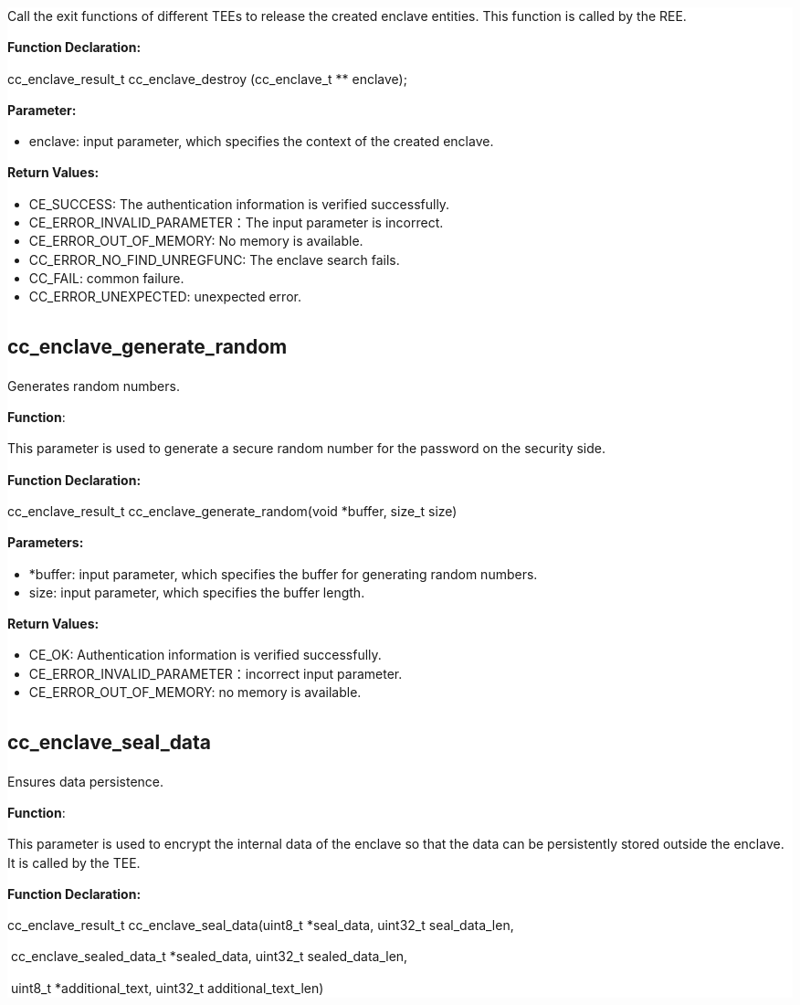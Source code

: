 Call the exit functions of different TEEs to release the created enclave entities. This function is called by the REE.

**Function Declaration:**

cc_enclave_result_t cc_enclave_destroy (cc_enclave_t ** enclave);

**Parameter:**

- enclave: input parameter, which specifies the context of the created enclave.

**Return Values:**

- CE_SUCCESS: The authentication information is verified successfully.
- CE_ERROR_INVALID_PARAMETER：The input parameter is incorrect.
- CE_ERROR_OUT_OF_MEMORY: No memory is available.
- CC_ERROR_NO_FIND_UNREGFUNC: The enclave search fails.
- CC_FAIL: common failure.
- CC_ERROR_UNEXPECTED: unexpected error.

## cc_enclave_generate_random

Generates random numbers.

**Function**:

This parameter is used to generate a secure random number for the password on the security side.

**Function Declaration:**

cc_enclave_result_t cc_enclave_generate_random(void *buffer, size_t size)

**Parameters:**

- *buffer: input parameter, which specifies the buffer for generating random numbers.
- size: input parameter, which specifies the buffer length.

**Return Values:**

- CE_OK: Authentication information is verified successfully.
- CE_ERROR_INVALID_PARAMETER：incorrect input parameter.
- CE_ERROR_OUT_OF_MEMORY: no memory is available.

## cc_enclave_seal_data

Ensures data persistence.

**Function**:

This parameter is used to encrypt the internal data of the enclave so that the data can be persistently stored outside the enclave. It is called by the TEE.

**Function Declaration:**

cc_enclave_result_t cc_enclave_seal_data(uint8_t *seal_data, uint32_t seal_data_len,

​    cc_enclave_sealed_data_t *sealed_data, uint32_t sealed_data_len,

​    uint8_t *additional_text, uint32_t additional_text_len)

